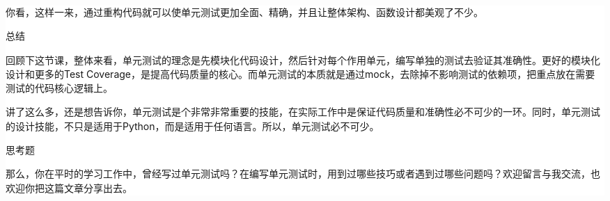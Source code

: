 
你看，这样一来，通过重构代码就可以使单元测试更加全面、精确，并且让整体架构、函数设计都美观了不少。

总结

回顾下这节课，整体来看，单元测试的理念是先模块化代码设计，然后针对每个作用单元，编写单独的测试去验证其准确性。更好的模块化设计和更多的Test Coverage，是提高代码质量的核心。而单元测试的本质就是通过mock，去除掉不影响测试的依赖项，把重点放在需要测试的代码核心逻辑上。

讲了这么多，还是想告诉你，单元测试是个非常非常重要的技能，在实际工作中是保证代码质量和准确性必不可少的一环。同时，单元测试的设计技能，不只是适用于Python，而是适用于任何语言。所以，单元测试必不可少。

思考题

那么，你在平时的学习工作中，曾经写过单元测试吗？在编写单元测试时，用到过哪些技巧或者遇到过哪些问题吗？欢迎留言与我交流，也欢迎你把这篇文章分享出去。

                        
                        
                            